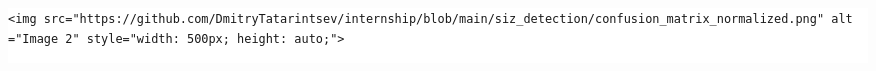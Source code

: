     <img src="https://github.com/DmitryTatarintsev/internship/blob/main/siz_detection/confusion_matrix_normalized.png" alt="Image 2" style="width: 500px; height: auto;">
</div>

<div style="display: flex;">